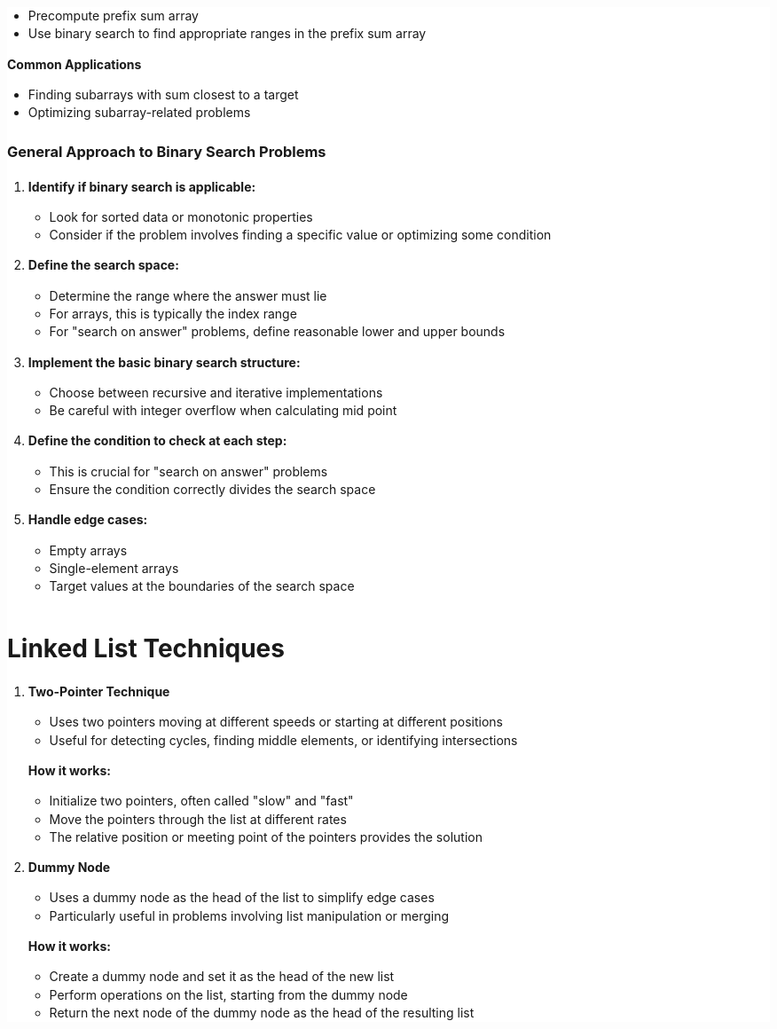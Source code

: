    - Precompute prefix sum array
   - Use binary search to find appropriate ranges in the prefix sum array

   **Common Applications**

   - Finding subarrays with sum closest to a target
   - Optimizing subarray-related problems

### General Approach to Binary Search Problems

1. **Identify if binary search is applicable:**

   - Look for sorted data or monotonic properties
   - Consider if the problem involves finding a specific value or optimizing some condition

2. **Define the search space:**

   - Determine the range where the answer must lie
   - For arrays, this is typically the index range
   - For "search on answer" problems, define reasonable lower and upper bounds

3. **Implement the basic binary search structure:**

   - Choose between recursive and iterative implementations
   - Be careful with integer overflow when calculating mid point

4. **Define the condition to check at each step:**

   - This is crucial for "search on answer" problems
   - Ensure the condition correctly divides the search space

5. **Handle edge cases:**
   - Empty arrays
   - Single-element arrays
   - Target values at the boundaries of the search space

# Linked List Techniques

1. **Two-Pointer Technique**

   - Uses two pointers moving at different speeds or starting at different positions
   - Useful for detecting cycles, finding middle elements, or identifying intersections

   **How it works:**

   - Initialize two pointers, often called "slow" and "fast"
   - Move the pointers through the list at different rates
   - The relative position or meeting point of the pointers provides the solution

2. **Dummy Node**

   - Uses a dummy node as the head of the list to simplify edge cases
   - Particularly useful in problems involving list manipulation or merging

   **How it works:**

   - Create a dummy node and set it as the head of the new list
   - Perform operations on the list, starting from the dummy node
   - Return the next node of the dummy node as the head of the resulting list
